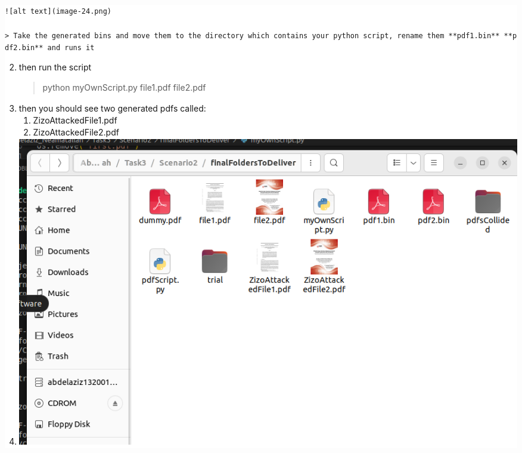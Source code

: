     ![alt text](image-24.png)

    > Take the generated bins and move them to the directory which contains your python script, rename them **pdf1.bin** **pdf2.bin** and runs it
2. then run the script
    > python myOwnScript.py file1.pdf file2.pdf
3. then you should see two generated pdfs called:
    1. ZizoAttackedFile1.pdf
    2. ZizoAttackedFile2.pdf
4. ![alt text](image-22.png)